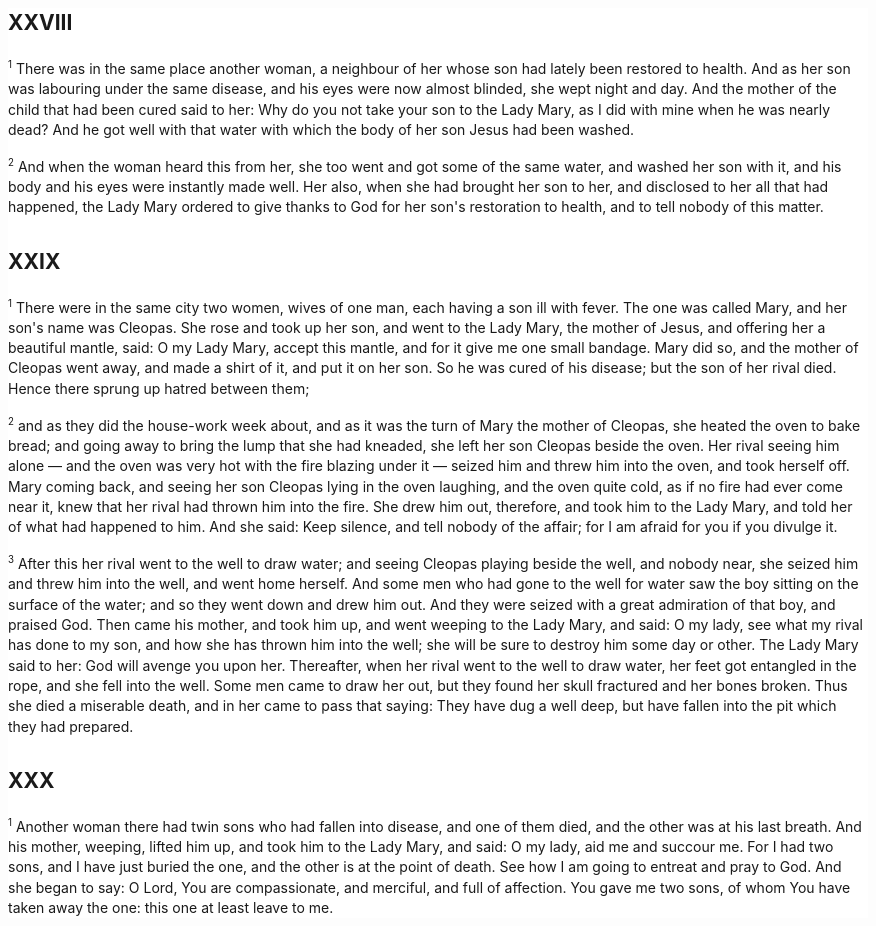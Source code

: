 ## XXVIII

<span id="v28_1"><sup><small>1</small></sup></span>  There was in the same place another woman, a neighbour of her whose son had lately been restored to health. And as her son was labouring under the same disease, and his eyes were now almost blinded, she wept night and day. And the mother of the child that had been cured said to her: Why do you not take your son to the Lady Mary, as I did with mine when he was nearly dead? And he got well with that water with which the body of her son Jesus had been washed.

<span id="v28_2"><sup><small>2</small></sup></span>  And when the woman heard this from her, she too went and got some of the same water, and washed her son with it, and his body and his eyes were instantly made well. Her also, when she had brought her son to her, and disclosed to her all that had happened, the Lady Mary ordered to give thanks to God for her son's restoration to health, and to tell nobody of this matter.

## XXIX

<span id="v29_1"><sup><small>1</small></sup></span>  There were in the same city two women, wives of one man, each having a son ill with fever. The one was called Mary, and her son's name was Cleopas. She rose and took up her son, and went to the Lady Mary, the mother of Jesus, and offering her a beautiful mantle, said: O my Lady Mary, accept this mantle, and for it give me one small bandage. Mary did so, and the mother of Cleopas went away, and made a shirt of it, and put it on her son. So he was cured of his disease; but the son of her rival died. Hence there sprung up hatred between them;

<span id="v29_2"><sup><small>2</small></sup></span>  and as they did the house-work week about, and as it was the turn of Mary the mother of Cleopas, she heated the oven to bake bread; and going away to bring the lump that she had kneaded, she left her son Cleopas beside the oven. Her rival seeing him alone — and the oven was very hot with the fire blazing under it — seized him and threw him into the oven, and took herself off. Mary coming back, and seeing her son Cleopas lying in the oven laughing, and the oven quite cold, as if no fire had ever come near it, knew that her rival had thrown him into the fire. She drew him out, therefore, and took him to the Lady Mary, and told her of what had happened to him. And she said: Keep silence, and tell nobody of the affair; for I am afraid for you if you divulge it.

<span id="v29_3"><sup><small>3</small></sup></span>  After this her rival went to the well to draw water; and seeing Cleopas playing beside the well, and nobody near, she seized him and threw him into the well, and went home herself. And some men who had gone to the well for water saw the boy sitting on the surface of the water; and so they went down and drew him out. And they were seized with a great admiration of that boy, and praised God. Then came his mother, and took him up, and went weeping to the Lady Mary, and said: O my lady, see what my rival has done to my son, and how she has thrown him into the well; she will be sure to destroy him some day or other. The Lady Mary said to her: God will avenge you upon her. Thereafter, when her rival went to the well to draw water, her feet got entangled in the rope, and she fell into the well. Some men came to draw her out, but they found her skull fractured and her bones broken. Thus she died a miserable death, and in her came to pass that saying: They have dug a well deep, but have fallen into the pit which they had prepared.

## XXX

<span id="v30_1"><sup><small>1</small></sup></span>  Another woman there had twin sons who had fallen into disease, and one of them died, and the other was at his last breath. And his mother, weeping, lifted him up, and took him to the Lady Mary, and said: O my lady, aid me and succour me. For I had two sons, and I have just buried the one, and the other is at the point of death. See how I am going to entreat and pray to God. And she began to say: O Lord, You are compassionate, and merciful, and full of affection. You gave me two sons, of whom You have taken away the one: this one at least leave to me.
